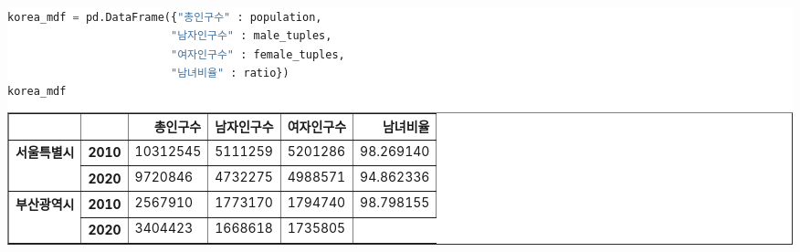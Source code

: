 


```python
korea_mdf = pd.DataFrame({"총인구수" : population,
                         "남자인구수" : male_tuples,
                         "여자인구수" : female_tuples,
                         "남녀비율" : ratio})
korea_mdf
```




<div>
<style scoped>
    .dataframe tbody tr th:only-of-type {
        vertical-align: middle;
    }

    .dataframe tbody tr th {
        vertical-align: top;
    }

    .dataframe thead th {
        text-align: right;
    }
</style>
<table border="1" class="dataframe">
  <thead>
    <tr style="text-align: right;">
      <th></th>
      <th></th>
      <th>총인구수</th>
      <th>남자인구수</th>
      <th>여자인구수</th>
      <th>남녀비율</th>
    </tr>
  </thead>
  <tbody>
    <tr>
      <th rowspan="2" valign="top">서울특별시</th>
      <th>2010</th>
      <td>10312545</td>
      <td>5111259</td>
      <td>5201286</td>
      <td>98.269140</td>
    </tr>
    <tr>
      <th>2020</th>
      <td>9720846</td>
      <td>4732275</td>
      <td>4988571</td>
      <td>94.862336</td>
    </tr>
    <tr>
      <th rowspan="2" valign="top">부산광역시</th>
      <th>2010</th>
      <td>2567910</td>
      <td>1773170</td>
      <td>1794740</td>
      <td>98.798155</td>
    </tr>
    <tr>
      <th>2020</th>
      <td>3404423</td>
      <td>1668618</td>
      <td>1735805</td>